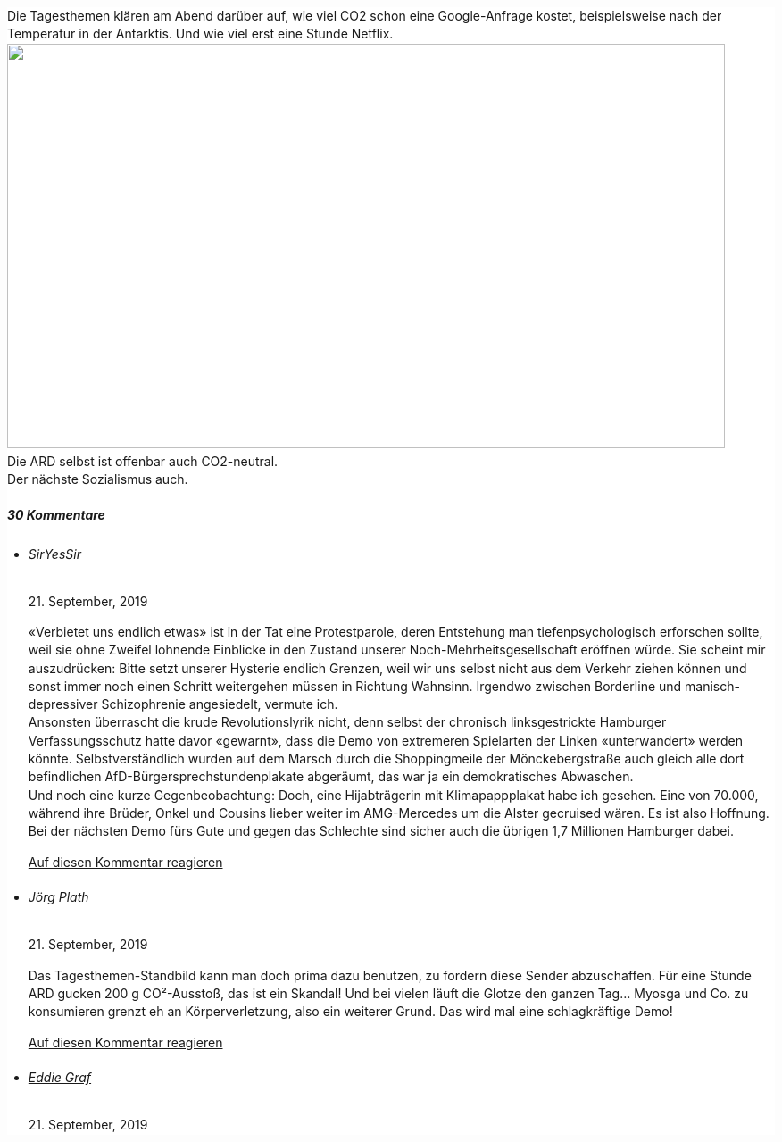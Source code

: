 Die Tagesthemen klären am Abend darüber auf, wie viel CO2 schon eine Google-Anfrage kostet, beispielsweise nach der Temperatur in der Antarktis. Und wie viel erst eine Stunde Netflix.<br>
<img loading="lazy" decoding="async" class=" wp-image-9748 aligncenter" src="https://www.publicomag.com/wp-content/uploads/2019/09/Tagesthemen-300x169.jpg" alt width="804" height="453" srcset="https://www.publicomag.com/wp-content/uploads/2019/09/Tagesthemen-300x169.jpg 300w, https://www.publicomag.com/wp-content/uploads/2019/09/Tagesthemen-768x434.jpg 768w, https://www.publicomag.com/wp-content/uploads/2019/09/Tagesthemen-483x273.jpg 483w, https://www.publicomag.com/wp-content/uploads/2019/09/Tagesthemen-360x203.jpg 360w, https://www.publicomag.com/wp-content/uploads/2019/09/Tagesthemen-600x339.jpg 600w, https://www.publicomag.com/wp-content/uploads/2019/09/Tagesthemen-263x148.jpg 263w, https://www.publicomag.com/wp-content/uploads/2019/09/Tagesthemen.jpg 960w" sizes="(max-width: 804px) 100vw, 804px" /><br>
Die ARD selbst ist offenbar auch CO2-neutral.<br>
Der nächste Sozialismus auch.




<h5 class="comments-h">
30 Kommentare </h5>
<ul class="commentlist">
<li class="comment even thread-even depth-1 clearfix" id="li-comment-15506">
<h6 class="author">SirYesSir</h6> <span class="date">21. September, 2019</span>



«Verbietet uns endlich etwas» ist in der Tat eine Protestparole, deren Entstehung man tiefenpsychologisch erforschen sollte, weil sie ohne Zweifel lohnende Einblicke in den Zustand unserer Noch-Mehrheitsgesellschaft eröffnen würde. Sie scheint mir auszudrücken: Bitte setzt unserer Hysterie endlich Grenzen, weil wir uns selbst nicht aus dem Verkehr ziehen können und sonst immer noch einen Schritt weitergehen müssen in Richtung Wahnsinn. Irgendwo zwischen Borderline und manisch-depressiver Schizophrenie angesiedelt, vermute ich.<br>
Ansonsten überrascht die krude Revolutionslyrik nicht, denn selbst der chronisch linksgestrickte Hamburger Verfassungsschutz hatte davor «gewarnt», dass die Demo von extremeren Spielarten der Linken «unterwandert» werden könnte. Selbstverständlich wurden auf dem Marsch durch die Shoppingmeile der Mönckebergstraße auch gleich alle dort befindlichen AfD-Bürgersprechstundenplakate abgeräumt, das war ja ein demokratisches Abwaschen.<br>
Und noch eine kurze Gegenbeobachtung: Doch, eine Hijabträgerin mit Klimapappplakat habe ich gesehen. Eine von 70.000, während ihre Brüder, Onkel und Cousins lieber weiter im AMG-Mercedes um die Alster gecruised wären. Es ist also Hoffnung. Bei der nächsten Demo fürs Gute und gegen das Schlechte sind sicher auch die übrigen 1,7 Millionen Hamburger dabei.

<a rel="nofollow" class="comment-reply-link" href="#comment-15506" data-commentid="15506" data-postid="9744" data-belowelement="comment-15506" data-respondelement="respond" data-replyto="Antworte auf SirYesSir" aria-label="Antworte auf SirYesSir">Auf diesen Kommentar reagieren</a> 


</li>
<li class="comment odd alt thread-odd thread-alt depth-1 clearfix" id="li-comment-15519">
<h6 class="author">Jörg Plath</h6> <span class="date">21. September, 2019</span>



Das Tagesthemen-Standbild kann man doch prima dazu benutzen, zu fordern diese Sender abzuschaffen. Für eine Stunde ARD gucken 200 g CO²-Ausstoß, das ist ein Skandal! Und bei vielen läuft die Glotze den ganzen Tag&#8230; Myosga und Co. zu konsumieren grenzt eh an Körperverletzung, also ein weiterer Grund. Das wird mal eine schlagkräftige Demo!

<a rel="nofollow" class="comment-reply-link" href="#comment-15519" data-commentid="15519" data-postid="9744" data-belowelement="comment-15519" data-respondelement="respond" data-replyto="Antworte auf Jörg Plath" aria-label="Antworte auf Jörg Plath">Auf diesen Kommentar reagieren</a> 


</li>
<li class="comment even thread-even depth-1 clearfix" id="li-comment-15522">
<h6 class="author"><a href="https://twitter.com/Eddie_1412" class="url" rel="ugc external nofollow">Eddie Graf</a></h6> <span class="date">21. September, 2019</span>
